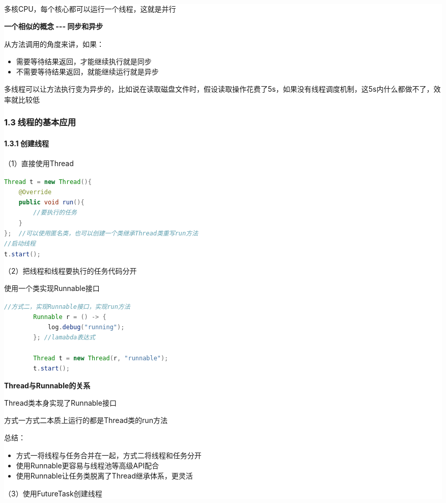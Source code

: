 多核CPU，每个核心都可以运行一个线程，这就是并行



**一个相似的概念 --- 同步和异步**

从方法调用的角度来讲，如果：

+ 需要等待结果返回，才能继续执行就是同步
+ 不需要等待结果返回，就能继续运行就是异步

多线程可以让方法执行变为异步的，比如说在读取磁盘文件时，假设读取操作花费了5s，如果没有线程调度机制，这5s内什么都做不了，效率就比较低

### 1.3 线程的基本应用

#### 1.3.1 创建线程

（1）直接使用Thread

```java
Thread t = new Thread(){
    @Override 
    public void run(){
        //要执行的任务
    }
};  //可以使用匿名类，也可以创建一个类继承Thread类重写run方法
//启动线程
t.start();
```

（2）把线程和线程要执行的任务代码分开

使用一个类实现Runnable接口

```java
//方式二，实现Runnable接口，实现run方法
        Runnable r = () -> {
            log.debug("running");
        }; //lamabda表达式

        Thread t = new Thread(r, "runnable");
        t.start();
```

**Thread与Runnable的关系**

Thread类本身实现了Runnable接口

方式一方式二本质上运行的都是Thread类的run方法



总结：

+ 方式一将线程与任务合并在一起，方式二将线程和任务分开
+ 使用Runnable更容易与线程池等高级API配合
+ 使用Runnable让任务类脱离了Thread继承体系，更灵活



（3）使用FutureTask创建线程
